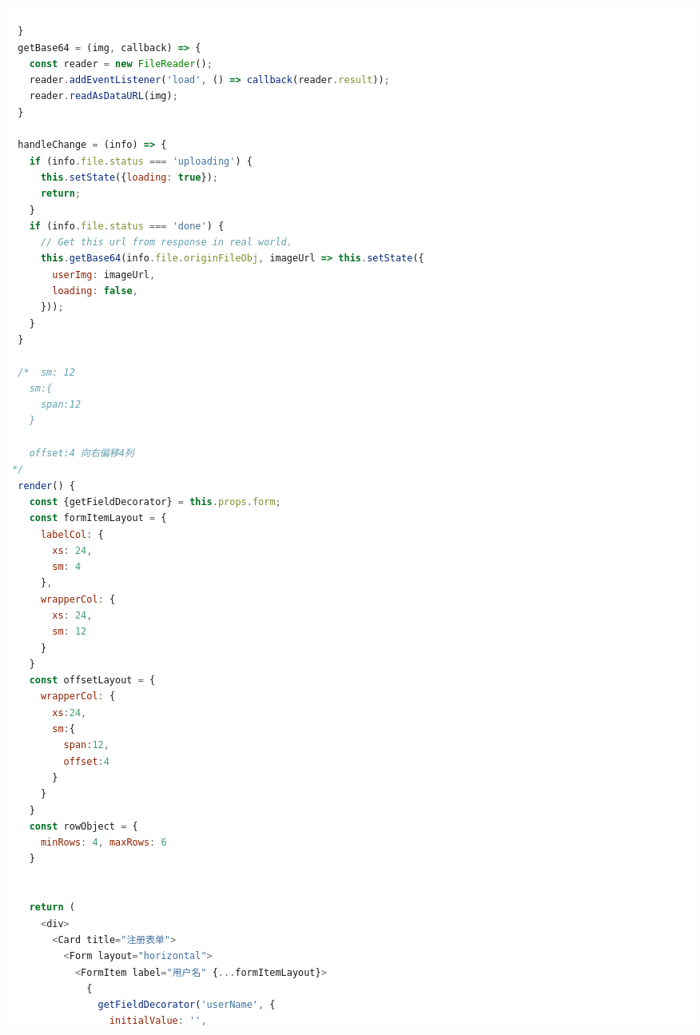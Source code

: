 ``` js

  }
  getBase64 = (img, callback) => {
    const reader = new FileReader();
    reader.addEventListener('load', () => callback(reader.result));
    reader.readAsDataURL(img);
  }

  handleChange = (info) => {
    if (info.file.status === 'uploading') {
      this.setState({loading: true});
      return;
    }
    if (info.file.status === 'done') {
      // Get this url from response in real world.
      this.getBase64(info.file.originFileObj, imageUrl => this.setState({
        userImg: imageUrl,
        loading: false,
      }));
    }
  }

  /*  sm: 12
    sm:{
      span:12
    }

    offset:4 向右偏移4列
 */
  render() {
    const {getFieldDecorator} = this.props.form;
    const formItemLayout = {
      labelCol: {
        xs: 24,
        sm: 4
      },
      wrapperCol: {
        xs: 24,
        sm: 12
      }
    }
    const offsetLayout = {
      wrapperCol: {
        xs:24,
        sm:{
          span:12,
          offset:4
        }
      }
    }
    const rowObject = {
      minRows: 4, maxRows: 6
    }


    return (
      <div>
        <Card title="注册表单">
          <Form layout="horizontal">
            <FormItem label="用户名" {...formItemLayout}>
              {
                getFieldDecorator('userName', {
                  initialValue: '',
```